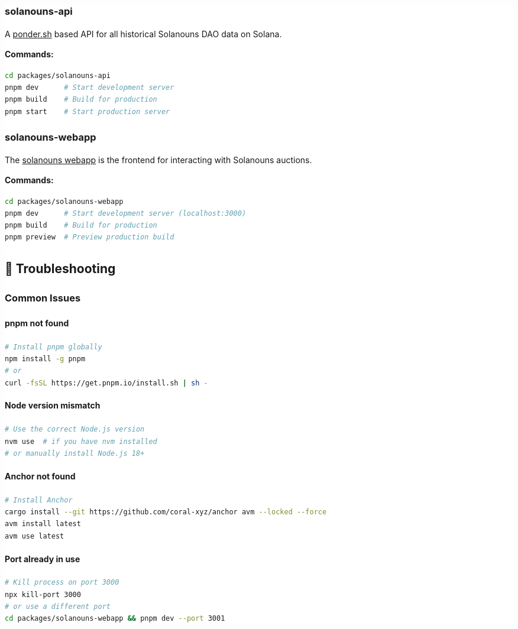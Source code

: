 ### solanouns-api

A [ponder.sh](https://github.com/ponder-sh/ponder) based API for all historical Solanouns DAO data on Solana.

**Commands:**
```bash
cd packages/solanouns-api
pnpm dev      # Start development server
pnpm build    # Build for production
pnpm start    # Start production server
```

### solanouns-webapp

The [solanouns webapp](./packages/solanouns-webapp) is the frontend for interacting with Solanouns auctions.

**Commands:**
```bash
cd packages/solanouns-webapp
pnpm dev      # Start development server (localhost:3000)
pnpm build    # Build for production
pnpm preview  # Preview production build
```

## 🔧 Troubleshooting

### Common Issues

#### pnpm not found
```bash
# Install pnpm globally
npm install -g pnpm
# or
curl -fsSL https://get.pnpm.io/install.sh | sh -
```

#### Node version mismatch
```bash
# Use the correct Node.js version
nvm use  # if you have nvm installed
# or manually install Node.js 18+
```

#### Anchor not found
```bash
# Install Anchor
cargo install --git https://github.com/coral-xyz/anchor avm --locked --force
avm install latest
avm use latest
```

#### Port already in use
```bash
# Kill process on port 3000
npx kill-port 3000
# or use a different port
cd packages/solanouns-webapp && pnpm dev --port 3001
```
